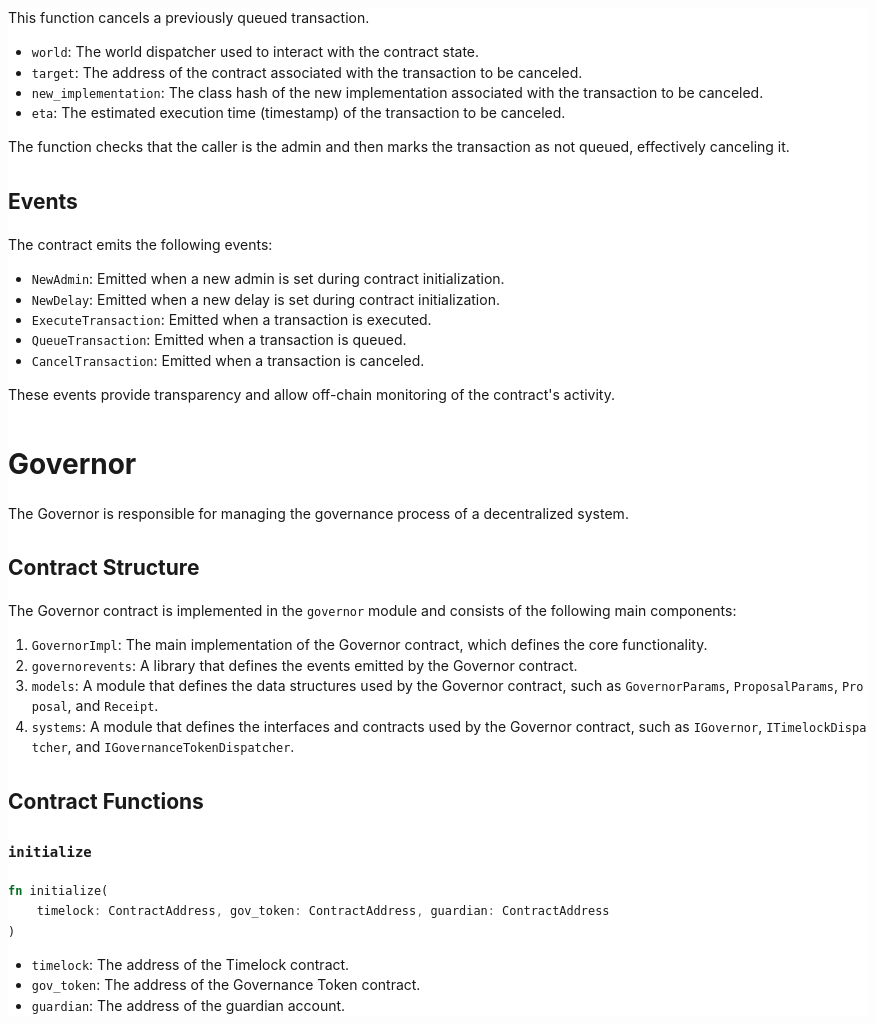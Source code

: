 This function cancels a previously queued transaction.

- `world`: The world dispatcher used to interact with the contract state.
- `target`: The address of the contract associated with the transaction to be canceled.
- `new_implementation`: The class hash of the new implementation associated with the transaction to be canceled.
- `eta`: The estimated execution time (timestamp) of the transaction to be canceled.

The function checks that the caller is the admin and then marks the transaction as not queued, effectively canceling it.

## Events

The contract emits the following events:

- `NewAdmin`: Emitted when a new admin is set during contract initialization.
- `NewDelay`: Emitted when a new delay is set during contract initialization.
- `ExecuteTransaction`: Emitted when a transaction is executed.
- `QueueTransaction`: Emitted when a transaction is queued.
- `CancelTransaction`: Emitted when a transaction is canceled.

These events provide transparency and allow off-chain monitoring of the contract's activity.

# Governor 

The Governor is responsible for managing the governance process of a decentralized system.

## Contract Structure

The Governor contract is implemented in the `governor` module and consists of the following main components:

1. `GovernorImpl`: The main implementation of the Governor contract, which defines the core functionality.
2. `governorevents`: A library that defines the events emitted by the Governor contract.
3. `models`: A module that defines the data structures used by the Governor contract, such as `GovernorParams`, `ProposalParams`, `Proposal`, and `Receipt`.
4. `systems`: A module that defines the interfaces and contracts used by the Governor contract, such as `IGovernor`, `ITimelockDispatcher`, and `IGovernanceTokenDispatcher`.

## Contract Functions

### `initialize`

```rust
fn initialize(
    timelock: ContractAddress, gov_token: ContractAddress, guardian: ContractAddress
)
```

- `timelock`: The address of the Timelock contract.
- `gov_token`: The address of the Governance Token contract.
- `guardian`: The address of the guardian account.
